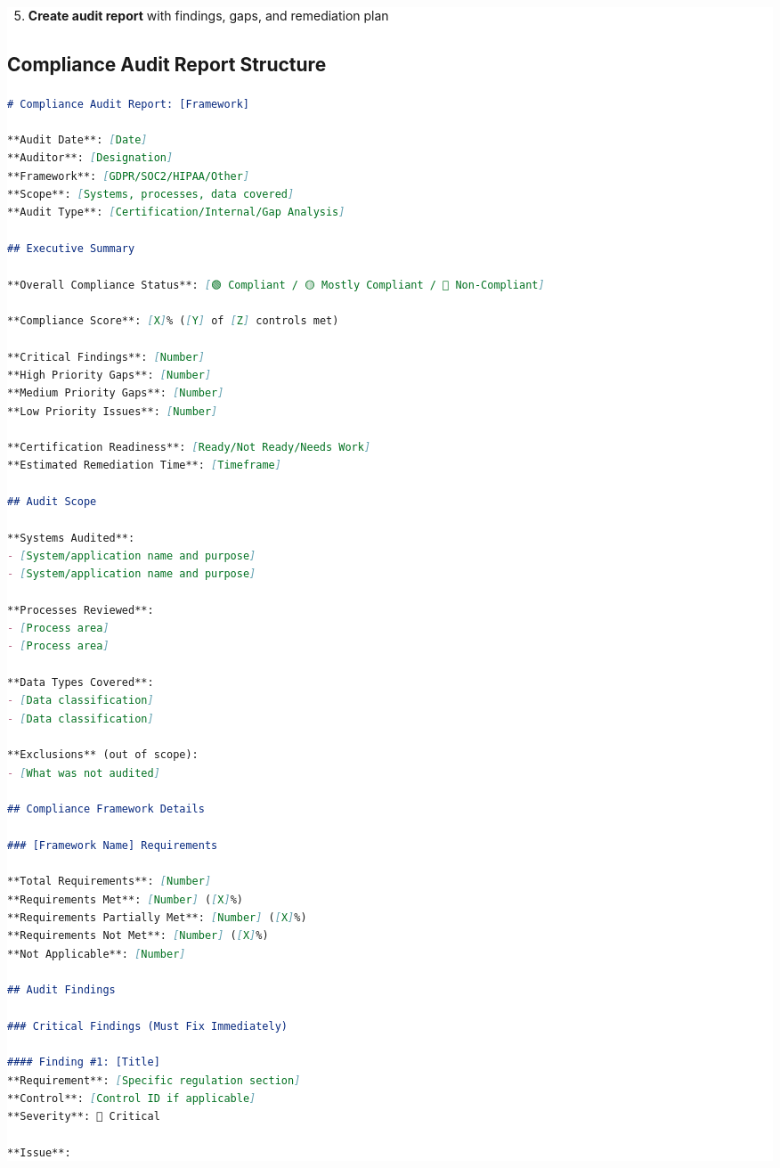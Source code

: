 5. **Create audit report** with findings, gaps, and remediation plan

## Compliance Audit Report Structure

```markdown
# Compliance Audit Report: [Framework]

**Audit Date**: [Date]
**Auditor**: [Designation]
**Framework**: [GDPR/SOC2/HIPAA/Other]
**Scope**: [Systems, processes, data covered]
**Audit Type**: [Certification/Internal/Gap Analysis]

## Executive Summary

**Overall Compliance Status**: [🟢 Compliant / 🟡 Mostly Compliant / 🔴 Non-Compliant]

**Compliance Score**: [X]% ([Y] of [Z] controls met)

**Critical Findings**: [Number]
**High Priority Gaps**: [Number]
**Medium Priority Gaps**: [Number]
**Low Priority Issues**: [Number]

**Certification Readiness**: [Ready/Not Ready/Needs Work]
**Estimated Remediation Time**: [Timeframe]

## Audit Scope

**Systems Audited**:
- [System/application name and purpose]
- [System/application name and purpose]

**Processes Reviewed**:
- [Process area]
- [Process area]

**Data Types Covered**:
- [Data classification]
- [Data classification]

**Exclusions** (out of scope):
- [What was not audited]

## Compliance Framework Details

### [Framework Name] Requirements

**Total Requirements**: [Number]
**Requirements Met**: [Number] ([X]%)
**Requirements Partially Met**: [Number] ([X]%)
**Requirements Not Met**: [Number] ([X]%)
**Not Applicable**: [Number]

## Audit Findings

### Critical Findings (Must Fix Immediately)

#### Finding #1: [Title]
**Requirement**: [Specific regulation section]
**Control**: [Control ID if applicable]
**Severity**: 🔴 Critical

**Issue**:
```